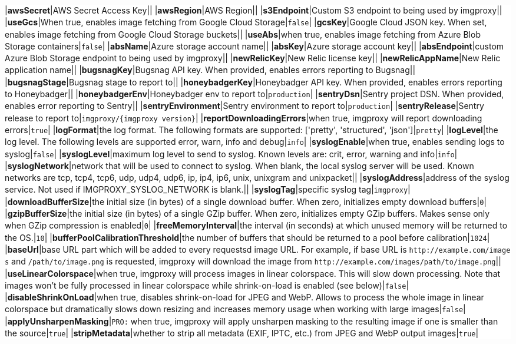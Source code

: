 |**awsSecret**|AWS Secret Access Key||
|**awsRegion**|AWS Region||
|**s3Endpoint**|Custom S3 endpoint to being used by imgproxy||
|**useGcs**|When true, enables image fetching from Google Cloud Storage|`false`|
|**gcsKey**|Google Cloud JSON key. When set, enables image fetching from Google Cloud Storage buckets||
|**useAbs**|when true, enables image fetching from Azure Blob Storage containers|`false`|
|**absName**|Azure storage account name||
|**absKey**|Azure storage account key||
|**absEndpoint**|custom Azure Blob Storage endpoint to being used by imgproxy||
|**newRelicKey**|New Relic license key||
|**newRelicAppName**|New Relic application name||
|**bugsnagKey**|Bugsnag API key. When provided, enables errors reporting to Bugsnag||
|**bugsnagStage**|Bugsnag stage to report to||
|**honeybadgerKey**|Honeybadger API key. When provided, enables errors reporting to Honeybadger||
|**honeybadgerEnv**|Honeybadger env to report to|`production`|
|**sentryDsn**|Sentry project DSN. When provided, enables error reporting to Sentry||
|**sentryEnvironment**|Sentry environment to report to|`production`|
|**sentryRelease**|Sentry release to report to|`imgproxy/{imgproxy version}`|
|**reportDownloadingErrors**|when true, imgproxy will report downloading errors|`true`|
|**logFormat**|the log format. The following formats are supported: ['pretty', 'structured', 'json']|`pretty`|
|**logLevel**|the log level. The following levels are supported error, warn, info and debug|`info`|
|**syslogEnable**|when true, enables sending logs to syslog|`false`|
|**syslogLevel**|maximum log level to send to syslog. Known levels are: crit, error, warning and info|`info`|
|**syslogNetwork**|network that will be used to connect to syslog. When blank, the local syslog server will be used. Known networks are tcp, tcp4, tcp6, udp, udp4, udp6, ip, ip4, ip6, unix, unixgram and unixpacket||
|**syslogAddress**|address of the syslog service. Not used if IMGPROXY_SYSLOG_NETWORK is blank.||
|**syslogTag**|specific syslog tag|`imgproxy`|
|**downloadBufferSize**|the initial size (in bytes) of a single download buffer. When zero, initializes empty download buffers|`0`|
|**gzipBufferSize**|the initial size (in bytes) of a single GZip buffer. When zero, initializes empty GZip buffers. Makes sense only when GZip compression is enabled|`0`|
|**freeMemoryInterval**|the interval (in seconds) at which unused memory will be returned to the OS.|`10`|
|**bufferPoolCalibrationThreshold**|the number of buffers that should be returned to a pool before calibration|`1024`|
|**baseUrl**|base URL part which will be added to every requestsd image URL. For example, if base URL is `http://example.com/images` and `/path/to/image.png` is requested, imgproxy will download the image from `http://example.com/images/path/to/image.png`||
|**useLinearColorspace**|when true, imgproxy will process images in linear colorspace. This will slow down processing. Note that images won’t be fully processed in linear colorspace while shrink-on-load is enabled (see below)|`false`|
|**disableShrinkOnLoad**|when true, disables shrink-on-load for JPEG and WebP. Allows to process the whole image in linear colorspace but dramatically slows down resizing and increases memory usage when working with large images|`false`|
|**applyUnsharpenMasking**|`PRO:` when true, imgproxy will apply unsharpen masking to the resulting image if one is smaller than the source|`true`|
|**stripMetadata**|whether to strip all metadata (EXIF, IPTC, etc.) from JPEG and WebP output images|`true`|
